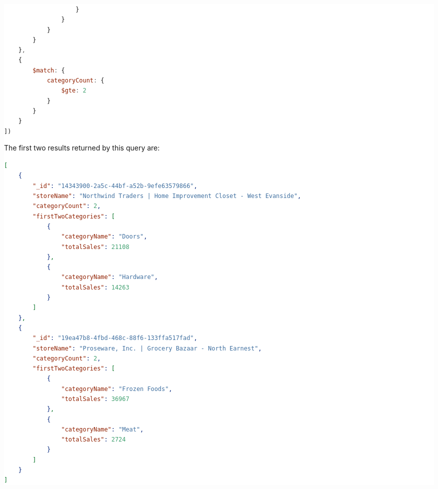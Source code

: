 ```javascript
                    }
                }
            }
        }
    },
    {
        $match: {
            categoryCount: {
                $gte: 2
            }
        }
    }
])
```

The first two results returned by this query are:

```json
[
    {
        "_id": "14343900-2a5c-44bf-a52b-9efe63579866",
        "storeName": "Northwind Traders | Home Improvement Closet - West Evanside",
        "categoryCount": 2,
        "firstTwoCategories": [
            {
                "categoryName": "Doors",
                "totalSales": 21108
            },
            {
                "categoryName": "Hardware",
                "totalSales": 14263
            }
        ]
    },
    {
        "_id": "19ea47b8-4fbd-468c-88f6-133ffa517fad",
        "storeName": "Proseware, Inc. | Grocery Bazaar - North Earnest",
        "categoryCount": 2,
        "firstTwoCategories": [
            {
                "categoryName": "Frozen Foods",
                "totalSales": 36967
            },
            {
                "categoryName": "Meat",
                "totalSales": 2724
            }
        ]
    }
]
```
